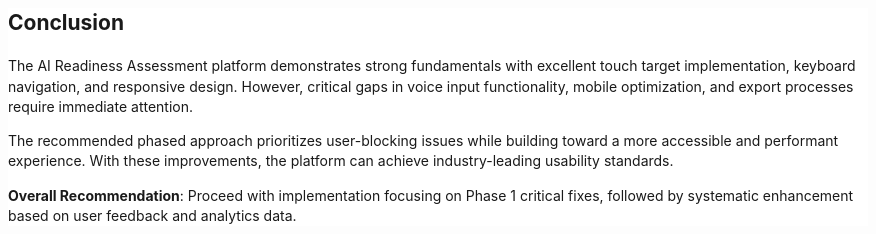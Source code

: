 
## Conclusion

The AI Readiness Assessment platform demonstrates strong fundamentals with excellent touch target implementation, keyboard navigation, and responsive design. However, critical gaps in voice input functionality, mobile optimization, and export processes require immediate attention.

The recommended phased approach prioritizes user-blocking issues while building toward a more accessible and performant experience. With these improvements, the platform can achieve industry-leading usability standards.

**Overall Recommendation**: Proceed with implementation focusing on Phase 1 critical fixes, followed by systematic enhancement based on user feedback and analytics data.
